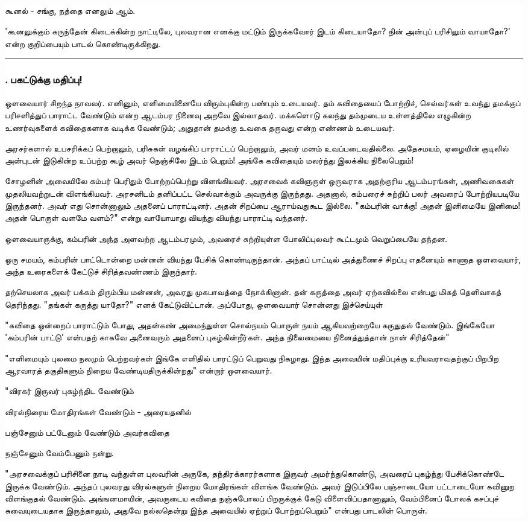 கூனல் - சங்கு, நத்தை எனலும் ஆம்.  

'கூனலுக்கும் கருந்தேன் கிடைக்கின்ற நாட்டிலே, புலவரான எனக்கு மட்டும் இருக்கவோர் இடம் கிடையாதோ? நின் அன்புப் பரிசிலும் வாயாதோ?' என்ற குறிப்பையும் பாடல் கொண்டிருக்கிறது.  

------------  

  

###  . பகட்டுக்கு மதிப்பு!  

  

ஒளவையார் சிறந்த நாவலர். எனினும், எளிமையினையே விரும்புகின்ற பண்பும் உடையவர். தம் கவிதையைப் போற்றிச், செல்வர்கள் உவந்து தமக்குப் பரிசளித்துப் பாராட்ட வேண்டும் என்ற ஆடம்பர நினைவு அறவே இல்லாதவர். மக்களொடு கலந்து தம்முடைய உள்ளத்திலே எழுகின்ற உணர்வுகளைக் கவிதைகளாக வடிக்க வேண்டும்; அதுதான் தமக்கு உவகை தருவது என்ற எண்ணம் உடையவர்.  

அரசர்களால் உபசரிக்கப் பெற்றாலும், பரிசுகள் வழங்கிப் பாராட்டப் பெற்றாலும், அவர் மனம் உவப்படைவதில்லை. அதேசமயம், ஏழையின் குடிலில் அன்புடன் இடுகின்ற உப்பற்ற கூழ் அவர் நெஞ்சிலே இடம் பெறும்! அங்கே கவிதையும் மலர்ந்து இலக்கிய நிலைபெறும்!  

சோழனின் அவையிலே கம்பர் பெரிதும் போற்றப்பெற்று விளங்கியவர். அரசவைக் கவிஞருள் ஒருவராக அதற்குரிய ஆடம்பரங்கள், அணிவகைகள் முதலியவற்றுடன் விளங்கியவர். அரசனிடம் தனிப்பட்ட செல்வாக்கும் அவருக்கு இருந்தது. அதனால், கம்பரைச் சுற்றிப் பலர் அவரைப் போற்றியபடியே இருந்தனர். அவர் எது சொன்னாலும் அதனைப் பாராட்டினர். அதன் சிறப்பை ஆராய்வதுகூட இல்லை. "கம்பரின் வாக்கு! அதன் இனிமையே இனிமை! அதன் பொருள் வளமே வளம்?" என்று வாயோயாது வியந்து வியந்து பாராட்டி வந்தனர்.  

ஒளவையாருக்கு, கம்பரின் அந்த அளவற்ற ஆடம்பரமும், அவரைச் சுற்றியுள்ள போலிப்புலவர் கூட்டமும் வெறுப்பையே தந்தன.  

ஒரு சமயம், கம்பரின் பாட்டொன்றை மன்னன் வியந்து பேசிக் கொண்டிருந்தான். அந்தப் பாட்டில் அத்துணைச் சிறப்பு எதனையும் காணாத ஒளவையார், அந்த உரைகளைக் கேட்டுச் சிரித்தவண்ணம் இருந்தார்.  

தற்செயலாக அவர் பக்கம் திரும்பிய மன்னன், அவரது முகபாவத்தை நோக்கினான். தன் கருத்தை அவர் ஏற்கவில்லை என்பது மிகத் தெளிவாகத் தெரிந்தது. "தங்கள் கருத்து யாதோ?" எனக் கேட்டுவிட்டான். அப்போது, ஒளவையார் சொன்னது இச்செய்யுள்  

"கவிதை ஒன்றைப் பாராட்டும் போது, அதன்கண் அமைந்துள்ள சொல்நயம் பொருள் நயம் ஆகியவற்றையே கருதுதல் வேண்டும். இங்கேயோ 'கம்பரின் பாட்டு' என்பதற் காகவே அனைவரும் அதனைப் புகழ்கின்றீர்கள். அந்த நிலைமையை நினைத்துத்தான் நான் சிரித்தேன்"  

"எளிமையும் புலமை நலமும் பெற்றவர்கள் இங்கே எளிதில் பாரட்டுப் பெறுவது நிகழாது. இந்த அவையின் மதிப்புக்கு உரியவராவதற்குப் பிறபிற ஆரவாரத் தகுதிகளும் நிறைய வேண்டியதிருக்கின்றது" என்றார் ஒளவையார்.  

  

"விரகர் இருவர் புகழ்ந்திட வேண்டும்  

விரல்நிரைய மோதிரங்கள் வேண்டும் - அரையதனில்  

பஞ்சேனும் பட்டேனும் வேண்டும் அவர்கவிதை  

நஞ்சேனும் வேம்பேனும் நன்று.  

"அரசவைக்குப் பரிசினை நாடி வந்துள்ள புலவரின் அருகே, தந்திரக்காரர்களாக இருவர் அமர்ந்துகொண்டு, அவரைப் புகழ்ந்து பேசிக்கொண்டே இருக்க வேண்டும். அந்தப் புலவரது விரல்களுள் நிறைய மோதிரங்கள் விளங்க வேண்டும். அவர் இடுப்பிலே பஞ்சாடையோ பட்டாடையோ கவினுற விளங்குதல் வேண்டும். அங்ஙனமாயின், அவருடைய கவிதை நஞ்சுபோலப் பிறருக்குக் கேடு விளைவிப்பதானாலும், வேம்பினைப் போலக் கசப்புச் சுவையுடையதாக இருந்தாலும், அதுவே நல்லதென்று இந்த அவையில் ஏற்றுப் போற்றப்பெறும்" என்பது பாடலின் பொருள்.  
